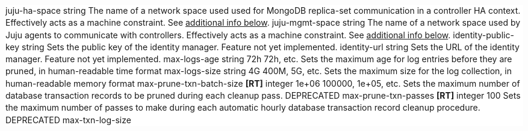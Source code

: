 <td align="left">juju-ha-space</td>
<td>string</td>
<td></td>
<td></td>
<td align="left">The name of a network space used used for MongoDB replica-set communication in a controller HA context. Effectively acts as a machine constraint. See <a href="#heading--controller-related-spaces">additional info below</a>.</td>
</tr>
<tr class="even">
<td align="left">juju-mgmt-space</td>
<td>string</td>
<td></td>
<td></td>
<td align="left">The name of a network space used by Juju agents to communicate with controllers. Effectively acts as a machine constraint. See <a href="#heading--controller-related-spaces">additional info below</a>.</td>
</tr>
<tr class="odd">
<td align="left">identity-public-key</td>
<td>string</td>
<td></td>
<td></td>
<td align="left">Sets the public key of the identity manager. Feature not yet implemented.</td>
</tr>
<tr class="even">
<td align="left">identity-url</td>
<td>string</td>
<td></td>
<td></td>
<td align="left">Sets the URL of the identity manager. Feature not yet implemented.</td>
</tr>
<tr class="odd">
<td align="left">max-logs-age</td>
<td>string</td>
<td>72h</td>
<td>72h, etc.</td>
<td align="left">Sets the maximum age for log entries before they are pruned, in human-readable time format</td>
</tr>
<tr class="even">
<td align="left">max-logs-size</td>
<td>string</td>
<td>4G</td>
<td>400M, 5G, etc.</td>
<td align="left">Sets the maximum size for the log collection, in human-readable memory format</td>
</tr>
<tr class="odd">
<td align="left">max-prune-txn-batch-size <strong>[RT]</strong></td>
<td>integer</td>
<td>1e+06</td>
<td>100000, 1e+05, etc.</td>
<td align="left">Sets the maximum number of database transaction records to be pruned during each cleanup pass. DEPRECATED</td>
</tr>
<tr class="even">
<td align="left">max-prune-txn-passes <strong>[RT]</strong></td>
<td>integer</td>
<td>100</td>
<td></td>
<td align="left">Sets the maximum number of passes to make during each automatic hourly database transaction record cleanup procedure. DEPRECATED</td>
</tr>
<tr class="odd">
<td align="left">max-txn-log-size</td>